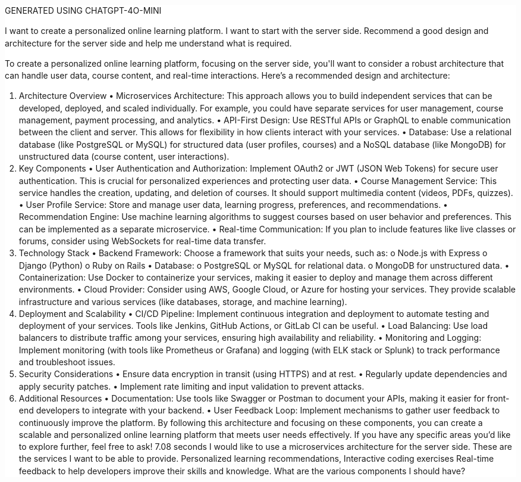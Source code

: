 GENERATED USING CHATGPT-4O-MINI

I want to create a personalized online learning platform. I want to start with the server side. Recommend a good design and architecture for the server side and help me understand what is required.

To create a personalized online learning platform, focusing on the server side, you'll want to consider a robust architecture that can handle user data, course content, and real-time interactions. Here’s a recommended design and architecture:
1. Architecture Overview
•	Microservices Architecture: This approach allows you to build independent services that can be developed, deployed, and scaled individually. For example, you could have separate services for user management, course management, payment processing, and analytics.
•	API-First Design: Use RESTful APIs or GraphQL to enable communication between the client and server. This allows for flexibility in how clients interact with your services.
•	Database: Use a relational database (like PostgreSQL or MySQL) for structured data (user profiles, courses) and a NoSQL database (like MongoDB) for unstructured data (course content, user interactions).
2. Key Components
•	User Authentication and Authorization: Implement OAuth2 or JWT (JSON Web Tokens) for secure user authentication. This is crucial for personalized experiences and protecting user data.
•	Course Management Service: This service handles the creation, updating, and deletion of courses. It should support multimedia content (videos, PDFs, quizzes).
•	User Profile Service: Store and manage user data, learning progress, preferences, and recommendations.
•	Recommendation Engine: Use machine learning algorithms to suggest courses based on user behavior and preferences. This can be implemented as a separate microservice.
•	Real-time Communication: If you plan to include features like live classes or forums, consider using WebSockets for real-time data transfer.
3. Technology Stack
•	Backend Framework: Choose a framework that suits your needs, such as:
o	Node.js with Express
o	Django (Python)
o	Ruby on Rails
•	Database:
o	PostgreSQL or MySQL for relational data.
o	MongoDB for unstructured data.
•	Containerization: Use Docker to containerize your services, making it easier to deploy and manage them across different environments.
•	Cloud Provider: Consider using AWS, Google Cloud, or Azure for hosting your services. They provide scalable infrastructure and various services (like databases, storage, and machine learning).
4. Deployment and Scalability
•	CI/CD Pipeline: Implement continuous integration and deployment to automate testing and deployment of your services. Tools like Jenkins, GitHub Actions, or GitLab CI can be useful.
•	Load Balancing: Use load balancers to distribute traffic among your services, ensuring high availability and reliability.
•	Monitoring and Logging: Implement monitoring (with tools like Prometheus or Grafana) and logging (with ELK stack or Splunk) to track performance and troubleshoot issues.
5. Security Considerations
•	Ensure data encryption in transit (using HTTPS) and at rest.
•	Regularly update dependencies and apply security patches.
•	Implement rate limiting and input validation to prevent attacks.
6. Additional Resources
•	Documentation: Use tools like Swagger or Postman to document your APIs, making it easier for front-end developers to integrate with your backend.
•	User Feedback Loop: Implement mechanisms to gather user feedback to continuously improve the platform.
By following this architecture and focusing on these components, you can create a scalable and personalized online learning platform that meets user needs effectively. If you have any specific areas you’d like to explore further, feel free to ask!
7.08 seconds
I would like to use a microservices architecture for the server side. These are the services I want to be able to provide. Personalized learning recommendations, Interactive coding exercises Real-time feedback to help developers improve their skills and knowledge. What are the various components I should have?
